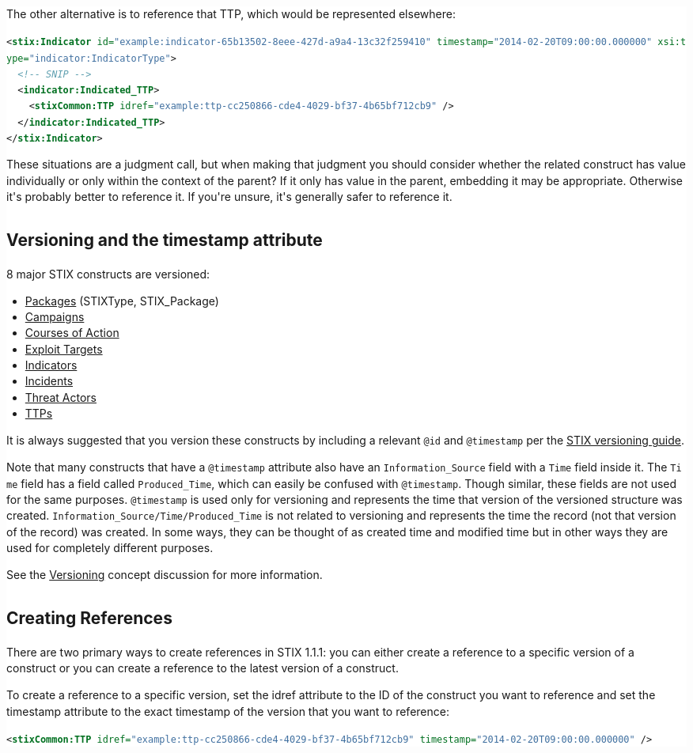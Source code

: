 The other alternative is to reference that TTP, which would be represented elsewhere:

```xml
<stix:Indicator id="example:indicator-65b13502-8eee-427d-a9a4-13c32f259410" timestamp="2014-02-20T09:00:00.000000" xsi:type="indicator:IndicatorType">
  <!-- SNIP -->
  <indicator:Indicated_TTP>
    <stixCommon:TTP idref="example:ttp-cc250866-cde4-4029-bf37-4b65bf712cb9" />
  </indicator:Indicated_TTP>
</stix:Indicator>
```

These situations are a judgment call, but when making that judgment you should consider whether the related construct has value individually or only within the context of the parent? If it only has value in the parent, embedding it may be appropriate. Otherwise it's probably better to reference it. If you're unsure, it's generally safer to reference it.

## Versioning and the timestamp attribute

8 major STIX constructs are versioned:

* [Packages](/data-model/{{site.current_version}}/stix/STIXType) (STIXType, STIX_Package)
* [Campaigns](/data-model/{{site.current_version}}/campaign/CampaignType)
* [Courses of Action](/data-model/{{site.current_version}}/coa/CourseOfActionType)
* [Exploit Targets](/data-model/{{site.current_version}}/et/ExploitTargetType)
* [Indicators](/data-model/{{site.current_version}}/indicator/IndicatorType)
* [Incidents](/data-model/{{site.current_version}}/incident/IncidentType)
* [Threat Actors](/data-model/{{site.current_version}}/ta/ThreatActorType)
* [TTPs](/data-model/{{site.current_version}}/ttp/TTPType)

It is always suggested that you version these constructs by including a relevant `@id` and `@timestamp` per the [STIX versioning guide](/documentation/concepts/versioning).

Note that many constructs that have a `@timestamp` attribute also have an `Information_Source` field with a `Time` field inside it. The `Time` field has a field called `Produced_Time`, which can easily be confused with `@timestamp`. Though similar, these fields are not used for the same purposes. `@timestamp` is used only for versioning and represents the time that version of the versioned structure was created. `Information_Source/Time/Produced_Time` is not related to versioning and represents the time the record (not that version of the record) was created. In some ways, they can be thought of as created time and modified time but in other ways they are used for completely different purposes.

See the [Versioning](/documentation/concepts/versioning) concept discussion for more information.

## Creating References

There are two primary ways to create references in STIX 1.1.1: you can either create a reference to a specific version of a construct or you can create a reference to the latest version of a construct.

To create a reference to a specific version, set the idref attribute to the ID of the construct you want to reference and set the timestamp attribute to the exact timestamp of the version that you want to reference:

```xml
<stixCommon:TTP idref="example:ttp-cc250866-cde4-4029-bf37-4b65bf712cb9" timestamp="2014-02-20T09:00:00.000000" />
```
